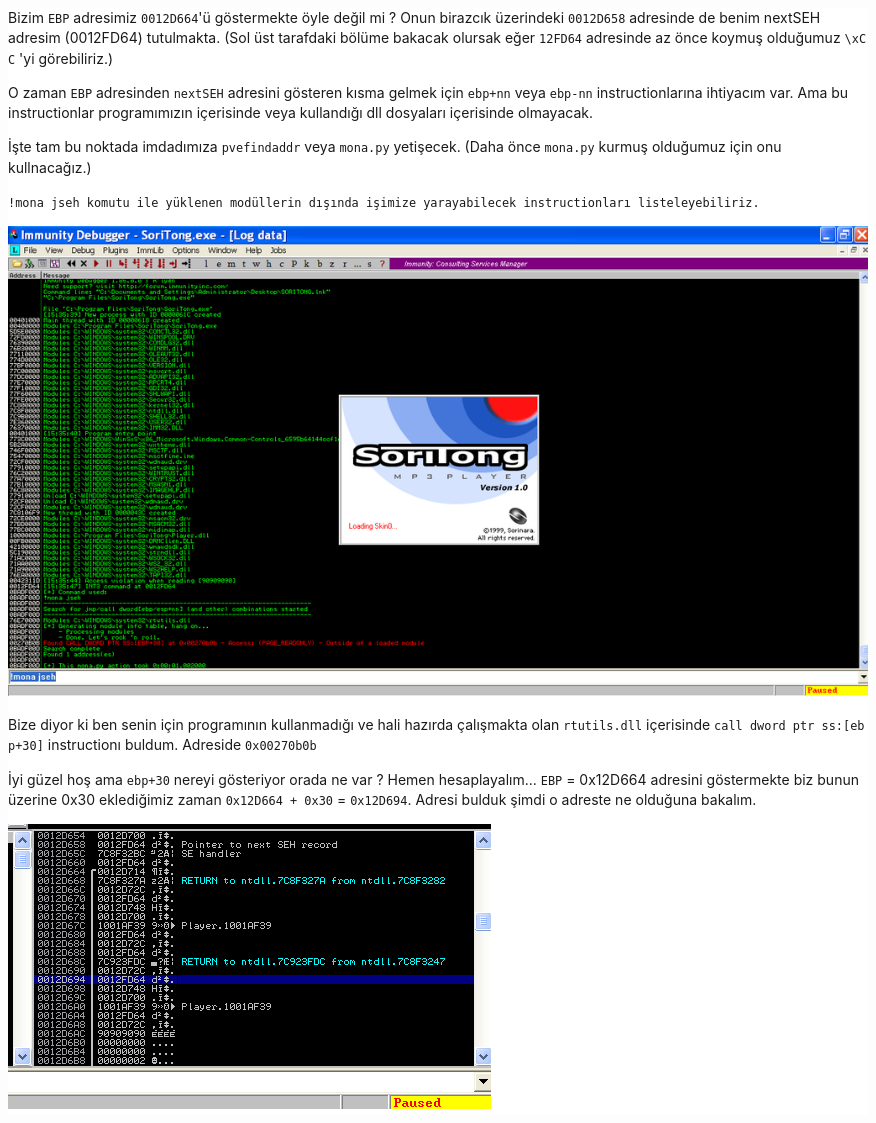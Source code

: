 Bizim `EBP` adresimiz `0012D664`'ü göstermekte öyle değil mi ? Onun birazcık üzerindeki `0012D658` adresinde de benim nextSEH adresim (0012FD64) tutulmakta. (Sol üst tarafdaki bölüme bakacak olursak eğer `12FD64` adresinde az önce koymuş olduğumuz `\xCC` 'yi görebiliriz.)

O zaman `EBP` adresinden `nextSEH` adresini gösteren kısma gelmek için `ebp+nn` veya `ebp-nn` instructionlarına ihtiyacım var. Ama bu instructionlar programımızın içerisinde veya kullandığı dll dosyaları içerisinde olmayacak.

İşte tam bu noktada imdadımıza `pvefindaddr` veya `mona.py` yetişecek. (Daha önce `mona.py` kurmuş olduğumuz için onu kullnacağız.)

    !mona jseh komutu ile yüklenen modüllerin dışında işimize yarayabilecek instructionları listeleyebiliriz.

![3](img/0x05/3.png)

Bize diyor ki ben senin için programının kullanmadığı ve hali hazırda çalışmakta olan `rtutils.dll` içerisinde `call dword ptr ss:[ebp+30]` instructionı buldum. Adreside `0x00270b0b`

İyi güzel hoş ama `ebp+30` nereyi gösteriyor orada ne var ? Hemen hesaplayalım... `EBP` = 0x12D664 adresini göstermekte biz bunun üzerine 0x30 eklediğimiz zaman `0x12D664 + 0x30` = `0x12D694`. Adresi bulduk şimdi o adreste ne olduğuna bakalım.

![4](img/0x05/4.png)
